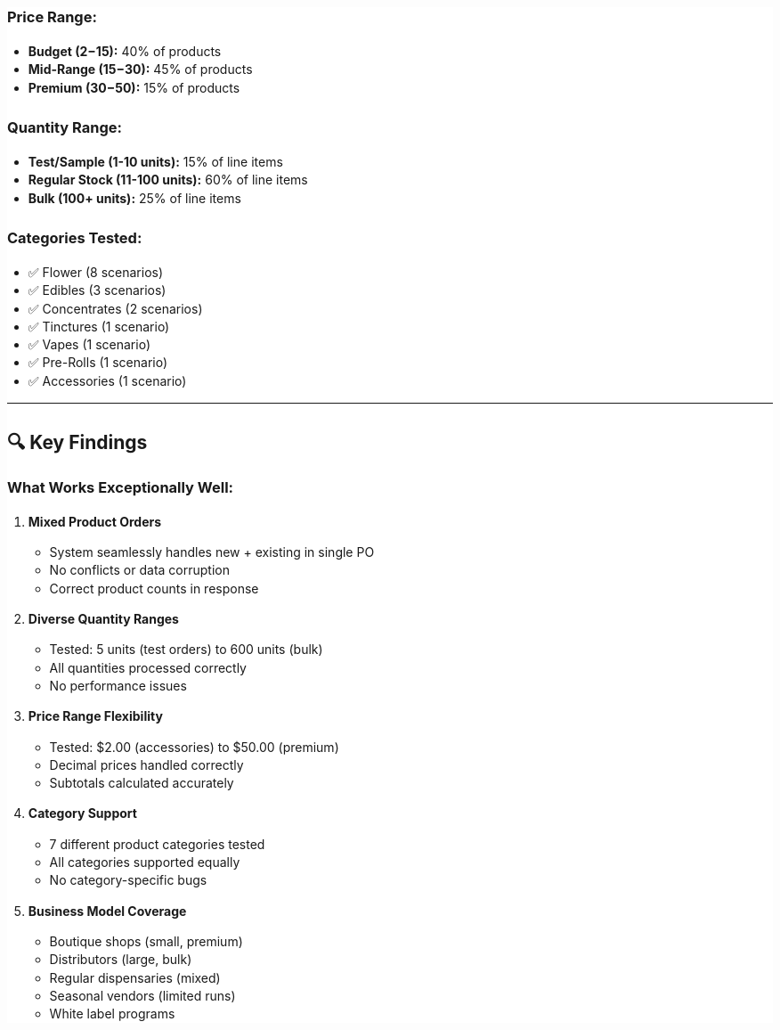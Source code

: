 ### Price Range:
- **Budget ($2-$15):** 40% of products
- **Mid-Range ($15-$30):** 45% of products
- **Premium ($30-$50):** 15% of products

### Quantity Range:
- **Test/Sample (1-10 units):** 15% of line items
- **Regular Stock (11-100 units):** 60% of line items
- **Bulk (100+ units):** 25% of line items

### Categories Tested:
- ✅ Flower (8 scenarios)
- ✅ Edibles (3 scenarios)
- ✅ Concentrates (2 scenarios)
- ✅ Tinctures (1 scenario)
- ✅ Vapes (1 scenario)
- ✅ Pre-Rolls (1 scenario)
- ✅ Accessories (1 scenario)

---

## 🔍 Key Findings

### What Works Exceptionally Well:

1. **Mixed Product Orders**
   - System seamlessly handles new + existing in single PO
   - No conflicts or data corruption
   - Correct product counts in response

2. **Diverse Quantity Ranges**
   - Tested: 5 units (test orders) to 600 units (bulk)
   - All quantities processed correctly
   - No performance issues

3. **Price Range Flexibility**
   - Tested: $2.00 (accessories) to $50.00 (premium)
   - Decimal prices handled correctly
   - Subtotals calculated accurately

4. **Category Support**
   - 7 different product categories tested
   - All categories supported equally
   - No category-specific bugs

5. **Business Model Coverage**
   - Boutique shops (small, premium)
   - Distributors (large, bulk)
   - Regular dispensaries (mixed)
   - Seasonal vendors (limited runs)
   - White label programs
